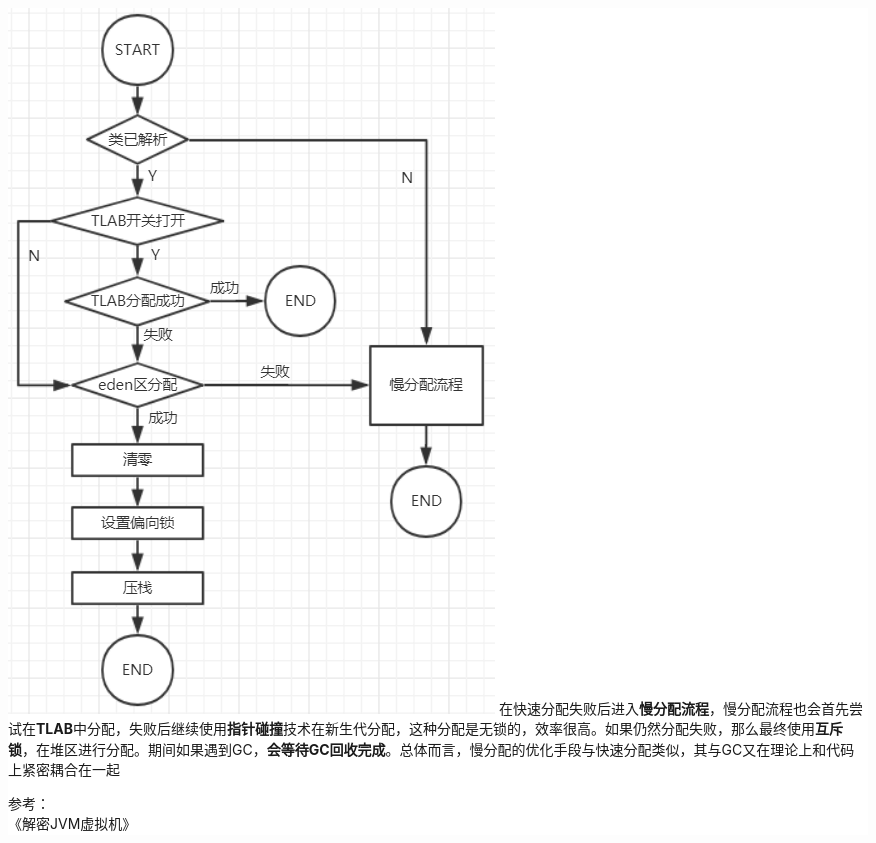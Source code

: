 ![quick](/img/in-post/2019/03/quick.png)
在快速分配失败后进入**慢分配流程**，慢分配流程也会首先尝试在**TLAB**中分配，失败后继续使用**指针碰撞**技术在新生代分配，这种分配是无锁的，效率很高。如果仍然分配失败，那么最终使用**互斥锁**，在堆区进行分配。期间如果遇到GC，**会等待GC回收完成**。总体而言，慢分配的优化手段与快速分配类似，其与GC又在理论上和代码上紧密耦合在一起



参考：  
《解密JVM虚拟机》  

